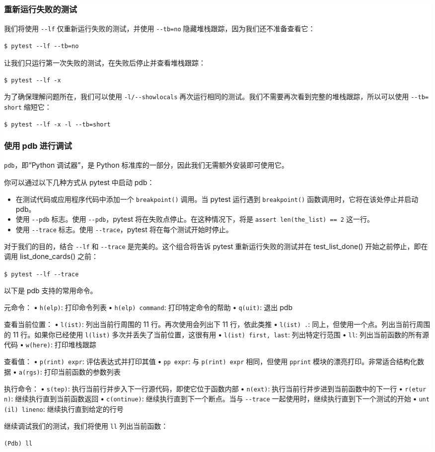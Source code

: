 ### 重新运行失败的测试

我们将使用 `--lf` 仅重新运行失败的测试，并使用 `--tb=no` 隐藏堆栈跟踪，因为我们还不准备查看它：

`$ pytest --lf --tb=no`

让我们只运行第一次失败的测试，在失败后停止并查看堆栈跟踪：

`$ pytest --lf -x`

为了确保理解问题所在，我们可以使用 `-l/--showlocals` 再次运行相同的测试。我们不需要再次看到完整的堆栈跟踪，所以可以使用 `--tb=short` 缩短它：

`$ pytest --lf -x -l --tb=short`

### 使用 pdb 进行调试

`pdb`，即“Python 调试器”，是 Python 标准库的一部分，因此我们无需额外安装即可使用它。

你可以通过以下几种方式从 pytest 中启动 pdb：

* 在测试代码或应用程序代码中添加一个 `breakpoint()` 调用。当 pytest 运行遇到 `breakpoint()` 函数调用时，它将在该处停止并启动 pdb。
* 使用 `--pdb` 标志。使用 `--pdb`，pytest 将在失败点停止。在这种情况下，将是 `assert len(the_list) == 2` 这一行。
* 使用 `--trace` 标志。使用 `--trace`，pytest 将在每个测试开始时停止。

对于我们的目的，结合 `--lf` 和 `--trace` 是完美的。这个组合将告诉 pytest 重新运行失败的测试并在 test_list_done() 开始之前停止，即在调用 list_done_cards() 之前：

`$ pytest --lf --trace`

以下是 pdb 支持的常用命令。

元命令：
• `h(elp)`: 打印命令列表
• `h(elp) command`: 打印特定命令的帮助
• `q(uit)`: 退出 pdb

查看当前位置：
• `l(ist)`: 列出当前行周围的 11 行。再次使用会列出下 11 行，依此类推
• `l(ist) .`: 同上，但使用一个点。列出当前行周围的 11 行。如果你已经使用 `l(list)` 多次并丢失了当前位置，这很有用
• `l(ist) first, last`: 列出特定行范围
• `ll`: 列出当前函数的所有源代码
• `w(here)`: 打印堆栈跟踪

查看值：
• `p(rint) expr`: 评估表达式并打印其值
• `pp expr`: 与 `p(rint) expr` 相同，但使用 `pprint` 模块的漂亮打印。非常适合结构化数据
• `a(rgs)`: 打印当前函数的参数列表

执行命令：
• `s(tep)`: 执行当前行并步入下一行源代码，即使它位于函数内部
• `n(ext)`: 执行当前行并步进到当前函数中的下一行
• `r(eturn)`: 继续执行直到当前函数返回
• `c(ontinue)`: 继续执行直到下一个断点。当与 `--trace` 一起使用时，继续执行直到下一个测试的开始
• `unt(il) lineno`: 继续执行直到给定的行号

继续调试我们的测试，我们将使用 `ll` 列出当前函数：

`(Pdb) ll`
